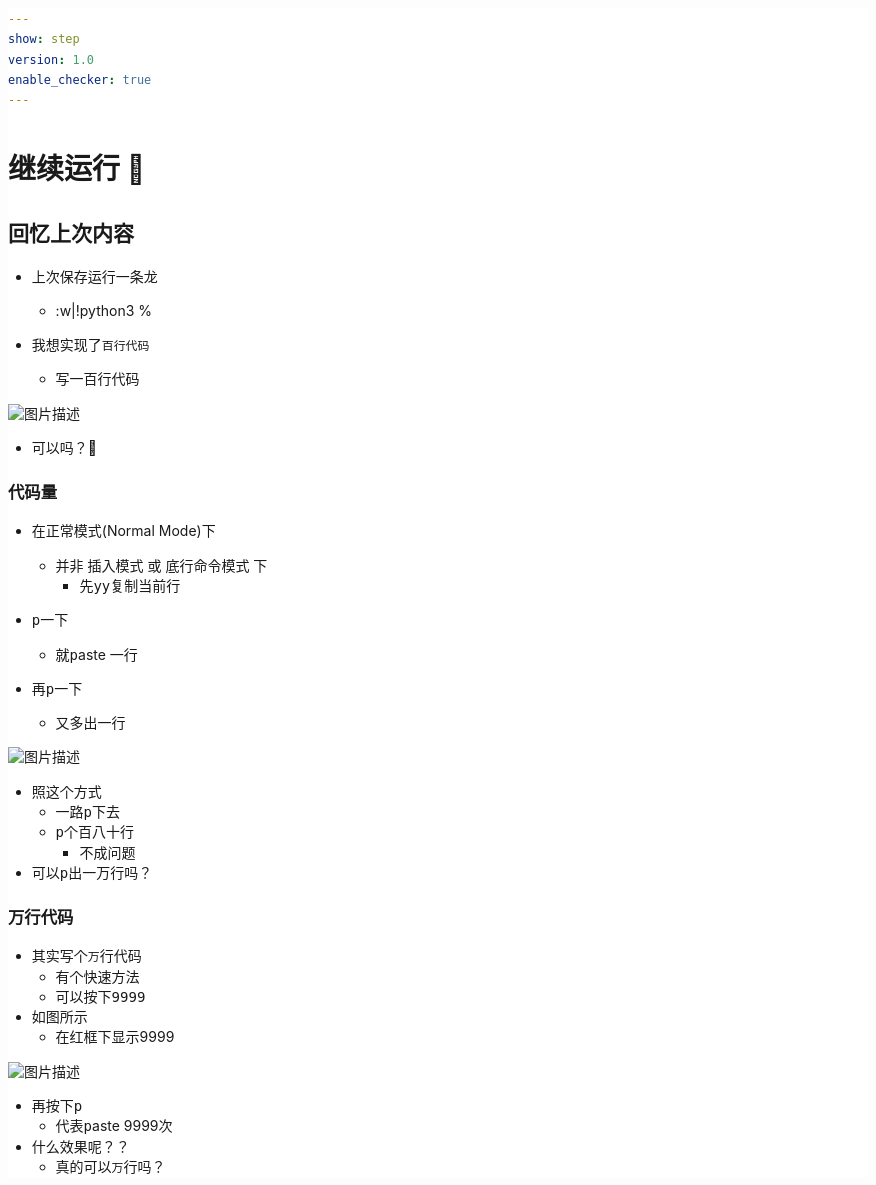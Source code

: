 ```yaml
---
show: step
version: 1.0
enable_checker: true
---
```


# 继续运行 🥊

## 回忆上次内容

- 上次保存运行一条龙
	- :w|!python3 %

- 我想实现了`百行代码`
	- 写一百行代码

![图片描述](https://doc.shiyanlou.com/courses/uid1190679-20230905-1693925063393)

- 可以吗？🤔

### 代码量

- 在正常模式(Normal Mode)下
	- 并非 插入模式 或 底行命令模式 下
		- 先<kbd>y</kbd><kbd>y</kbd>复制当前行

- <kbd>p</kbd>一下 
	- 就<kbd>p</kbd>aste 一行
- 再<kbd>p</kbd>一下 
	- 又多出一行

![图片描述](https://doc.shiyanlou.com/courses/uid1190679-20230219-1676812807916)

- 照这个方式
	- 一路<kbd>p</kbd>下去 
	- <kbd>p</kbd>个百八十行
		- 不成问题
- 可以<kbd>p</kbd>出一万行吗？

### 万行代码

- 其实写个`万`行代码
	- 有个快速方法
	- 可以按下<kbd>9</kbd><kbd>9</kbd><kbd>9</kbd><kbd>9</kbd>
- 如图所示
	- 在红框下显示9999

![图片描述](https://doc.shiyanlou.com/courses/uid1190679-20220909-1662714816676)

- 再按下<kbd>p</kbd>
	- 代表<kbd>p</kbd>aste 9999次
- 什么效果呢？？
	- 真的可以`万`行吗？
